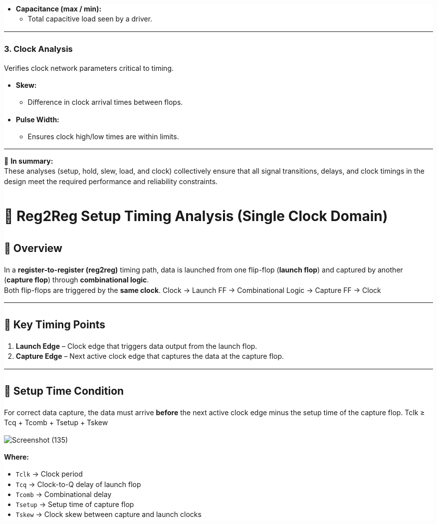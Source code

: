 - **Capacitance (max / min):**  
  - Total capacitive load seen by a driver.  

---

### 3. **Clock Analysis**
Verifies clock network parameters critical to timing.

- **Skew:**  
  - Difference in clock arrival times between flops.  

- **Pulse Width:**  
  - Ensures clock high/low times are within limits.  

---

📘 **In summary:**  
These analyses (setup, hold, slew, load, and clock) collectively ensure that all signal transitions, delays, and clock timings in the design meet the required performance and reliability constraints.

# 🧩 Reg2Reg Setup Timing Analysis (Single Clock Domain)

## 🔹 Overview
In a **register-to-register (reg2reg)** timing path, data is launched from one flip-flop (**launch flop**) and captured by another (**capture flop**) through **combinational logic**.  
Both flip-flops are triggered by the **same clock**.
Clock → Launch FF → Combinational Logic → Capture FF → Clock


---

## 🔹 Key Timing Points
1. **Launch Edge** – Clock edge that triggers data output from the launch flop.  
2. **Capture Edge** – Next active clock edge that captures the data at the capture flop.

---

## 🔹 Setup Time Condition
For correct data capture, the data must arrive **before** the next active clock edge minus the setup time of the capture flop.
Tclk ≥ Tcq + Tcomb + Tsetup + Tskew




<img width="1920" height="1080" alt="Screenshot (135)" src="https://github.com/user-attachments/assets/3a141deb-6ad5-40c4-99c2-1d67784ca996" />

**Where:**
- `Tclk` → Clock period  
- `Tcq` → Clock-to-Q delay of launch flop  
- `Tcomb` → Combinational delay  
- `Tsetup` → Setup time of capture flop  
- `Tskew` → Clock skew between capture and launch clocks  
